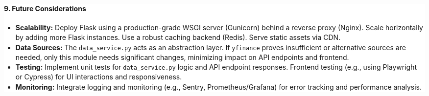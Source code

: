 #### 9. Future Considerations

*   **Scalability:** Deploy Flask using a production-grade WSGI server (Gunicorn) behind a reverse proxy (Nginx). Scale horizontally by adding more Flask instances. Use a robust caching backend (Redis). Serve static assets via CDN.
*   **Data Sources:** The `data_service.py` acts as an abstraction layer. If `yfinance` proves insufficient or alternative sources are needed, only this module needs significant changes, minimizing impact on API endpoints and frontend.
*   **Testing:** Implement unit tests for `data_service.py` logic and API endpoint responses. Frontend testing (e.g., using Playwright or Cypress) for UI interactions and responsiveness.
*   **Monitoring:** Integrate logging and monitoring (e.g., Sentry, Prometheus/Grafana) for error tracking and performance analysis.
